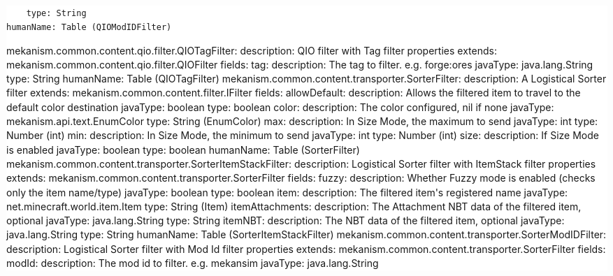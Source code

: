         type: String
    humanName: Table (QIOModIDFilter)
  mekanism.common.content.qio.filter.QIOTagFilter:
    description: QIO filter with Tag filter properties
    extends: mekanism.common.content.qio.filter.QIOFilter
    fields:
      tag:
        description: The tag to filter. e.g. forge:ores
        javaType: java.lang.String
        type: String
    humanName: Table (QIOTagFilter)
  mekanism.common.content.transporter.SorterFilter:
    description: A Logistical Sorter filter
    extends: mekanism.common.content.filter.IFilter
    fields:
      allowDefault:
        description: Allows the filtered item to travel to the default color destination
        javaType: boolean
        type: boolean
      color:
        description: The color configured, nil if none
        javaType: mekanism.api.text.EnumColor
        type: String (EnumColor)
      max:
        description: In Size Mode, the maximum to send
        javaType: int
        type: Number (int)
      min:
        description: In Size Mode, the minimum to send
        javaType: int
        type: Number (int)
      size:
        description: If Size Mode is enabled
        javaType: boolean
        type: boolean
    humanName: Table (SorterFilter)
  mekanism.common.content.transporter.SorterItemStackFilter:
    description: Logistical Sorter filter with ItemStack filter properties
    extends: mekanism.common.content.transporter.SorterFilter
    fields:
      fuzzy:
        description: Whether Fuzzy mode is enabled (checks only the item name/type)
        javaType: boolean
        type: boolean
      item:
        description: The filtered item's registered name
        javaType: net.minecraft.world.item.Item
        type: String (Item)
      itemAttachments:
        description: The Attachment NBT data of the filtered item, optional
        javaType: java.lang.String
        type: String
      itemNBT:
        description: The NBT data of the filtered item, optional
        javaType: java.lang.String
        type: String
    humanName: Table (SorterItemStackFilter)
  mekanism.common.content.transporter.SorterModIDFilter:
    description: Logistical Sorter filter with Mod Id filter properties
    extends: mekanism.common.content.transporter.SorterFilter
    fields:
      modId:
        description: The mod id to filter. e.g. mekansim
        javaType: java.lang.String